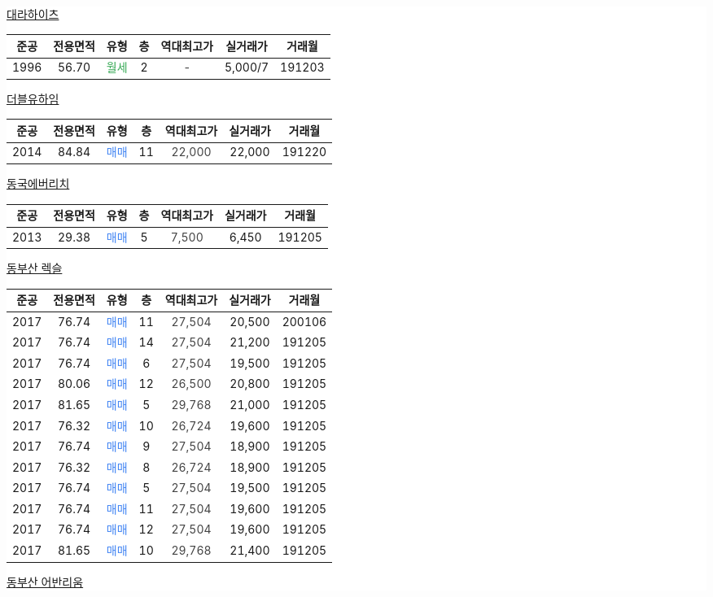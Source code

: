 [대라하이츠](https://search.naver.com/search.naver?query=%EB%B6%80%EC%82%B0%EA%B4%91%EC%97%AD%EC%8B%9C+%EA%B8%B0%EC%9E%A5%EA%B5%B0+%EA%B8%B0%EC%9E%A5%EC%9D%8D+%EB%8C%80%EB%9D%BC%EB%A6%AC+%EB%8C%80%EB%9D%BC%ED%95%98%EC%9D%B4%EC%B8%A0)

|준공|전용면적|유형|층|역대최고가|실거래가|거래월|
|:---:|:---:|:---:|:---:|:---:|:---:|:---:|
|1996|56.70|<span style="color:#34a853">월세</span>|2|<span style="color:#444444">-</span>|5,000/7|191203|

[더블유하임](https://search.naver.com/search.naver?query=%EB%B6%80%EC%82%B0%EA%B4%91%EC%97%AD%EC%8B%9C+%EA%B8%B0%EC%9E%A5%EA%B5%B0+%EA%B8%B0%EC%9E%A5%EC%9D%8D+%EB%8C%80%EB%9D%BC%EB%A6%AC+%EB%8D%94%EB%B8%94%EC%9C%A0%ED%95%98%EC%9E%84)

|준공|전용면적|유형|층|역대최고가|실거래가|거래월|
|:---:|:---:|:---:|:---:|:---:|:---:|:---:|
|2014|84.84|<span style="color:#4285f3">매매</span>|11|<span style="color:#444444">22,000</span>|22,000|191220|

[동국에버리치](https://search.naver.com/search.naver?query=%EB%B6%80%EC%82%B0%EA%B4%91%EC%97%AD%EC%8B%9C+%EA%B8%B0%EC%9E%A5%EA%B5%B0+%EA%B8%B0%EC%9E%A5%EC%9D%8D+%EB%8C%80%EB%9D%BC%EB%A6%AC+%EB%8F%99%EA%B5%AD%EC%97%90%EB%B2%84%EB%A6%AC%EC%B9%98)

|준공|전용면적|유형|층|역대최고가|실거래가|거래월|
|:---:|:---:|:---:|:---:|:---:|:---:|:---:|
|2013|29.38|<span style="color:#4285f3">매매</span>|5|<span style="color:#444444">7,500</span>|6,450|191205|

[동부산 렉슬](https://search.naver.com/search.naver?query=%EB%B6%80%EC%82%B0%EA%B4%91%EC%97%AD%EC%8B%9C+%EA%B8%B0%EC%9E%A5%EA%B5%B0+%EA%B8%B0%EC%9E%A5%EC%9D%8D+%EB%8C%80%EB%9D%BC%EB%A6%AC+%EB%8F%99%EB%B6%80%EC%82%B0+%EB%A0%89%EC%8A%AC)

|준공|전용면적|유형|층|역대최고가|실거래가|거래월|
|:---:|:---:|:---:|:---:|:---:|:---:|:---:|
|2017|76.74|<span style="color:#4285f3">매매</span>|11|<span style="color:#444444">27,504</span>|20,500|200106|
|2017|76.74|<span style="color:#4285f3">매매</span>|14|<span style="color:#444444">27,504</span>|21,200|191205|
|2017|76.74|<span style="color:#4285f3">매매</span>|6|<span style="color:#444444">27,504</span>|19,500|191205|
|2017|80.06|<span style="color:#4285f3">매매</span>|12|<span style="color:#444444">26,500</span>|20,800|191205|
|2017|81.65|<span style="color:#4285f3">매매</span>|5|<span style="color:#444444">29,768</span>|21,000|191205|
|2017|76.32|<span style="color:#4285f3">매매</span>|10|<span style="color:#444444">26,724</span>|19,600|191205|
|2017|76.74|<span style="color:#4285f3">매매</span>|9|<span style="color:#444444">27,504</span>|18,900|191205|
|2017|76.32|<span style="color:#4285f3">매매</span>|8|<span style="color:#444444">26,724</span>|18,900|191205|
|2017|76.74|<span style="color:#4285f3">매매</span>|5|<span style="color:#444444">27,504</span>|19,500|191205|
|2017|76.74|<span style="color:#4285f3">매매</span>|11|<span style="color:#444444">27,504</span>|19,600|191205|
|2017|76.74|<span style="color:#4285f3">매매</span>|12|<span style="color:#444444">27,504</span>|19,600|191205|
|2017|81.65|<span style="color:#4285f3">매매</span>|10|<span style="color:#444444">29,768</span>|21,400|191205|

[동부산 어반리움](https://search.naver.com/search.naver?query=%EB%B6%80%EC%82%B0%EA%B4%91%EC%97%AD%EC%8B%9C+%EA%B8%B0%EC%9E%A5%EA%B5%B0+%EA%B8%B0%EC%9E%A5%EC%9D%8D+%EB%8C%80%EB%9D%BC%EB%A6%AC+%EB%8F%99%EB%B6%80%EC%82%B0+%EC%96%B4%EB%B0%98%EB%A6%AC%EC%9B%80)
